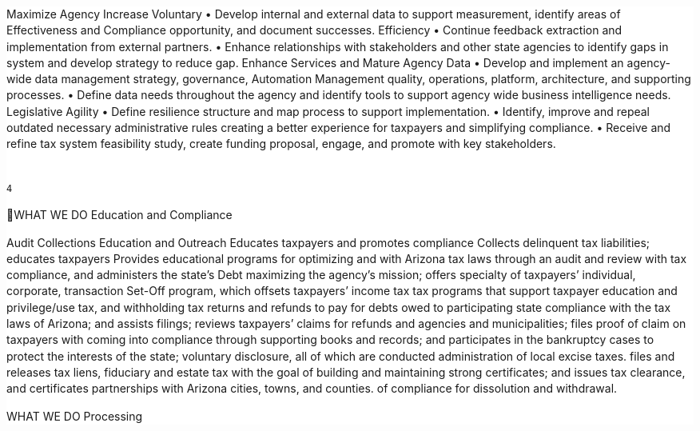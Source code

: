  Maximize Agency        Increase Voluntary    •   Develop internal and external data to support measurement, identify areas of
 Effectiveness and      Compliance                opportunity, and document successes.
 Efficiency                                   •   Continue feedback extraction and implementation from external partners.
                                              •   Enhance relationships with stakeholders and other state agencies to identify gaps
                                                  in system and develop strategy to reduce gap.
 Enhance Services and   Mature Agency Data    •   Develop and implement an agency-wide data management strategy, governance,
 Automation             Management                quality, operations, platform, architecture, and supporting processes.
                                              •   Define data needs throughout the agency and identify tools to support agency
                                                  wide business intelligence needs.
 Legislative Agility                          •   Define resilience structure and map process to support implementation.
                                              •   Identify, improve and repeal outdated necessary administrative rules creating a
                                                  better experience for taxpayers and simplifying compliance.
                                              •   Receive and refine tax system feasibility study, create funding proposal, engage,
                                                  and promote with key stakeholders.




                                                                                                                                  4
WHAT WE DO                                                                                                                                 Education and Compliance




Audit                                                         Collections                                                 Education and Outreach
Educates taxpayers and promotes compliance                    Collects delinquent tax liabilities; educates taxpayers     Provides educational programs for optimizing and
with Arizona tax laws through an audit and review             with tax compliance, and administers the state’s Debt       maximizing the agency’s mission; offers specialty
of taxpayers’ individual, corporate, transaction              Set-Off program, which offsets taxpayers’ income tax        tax programs that support taxpayer education and
privilege/use tax, and withholding tax returns and            refunds to pay for debts owed to participating state        compliance with the tax laws of Arizona; and assists
filings; reviews taxpayers’ claims for refunds and            agencies and municipalities; files proof of claim on        taxpayers with coming into compliance through
supporting books and records; and participates in the         bankruptcy cases to protect the interests of the state;     voluntary disclosure, all of which are conducted
administration of local excise taxes.                         files and releases tax liens, fiduciary and estate tax      with the goal of building and maintaining strong
                                                              certificates; and issues tax clearance, and certificates    partnerships with Arizona cities, towns, and counties.
                                                              of compliance for dissolution and withdrawal.


WHAT WE DO                                                                                                                                                      Processing



